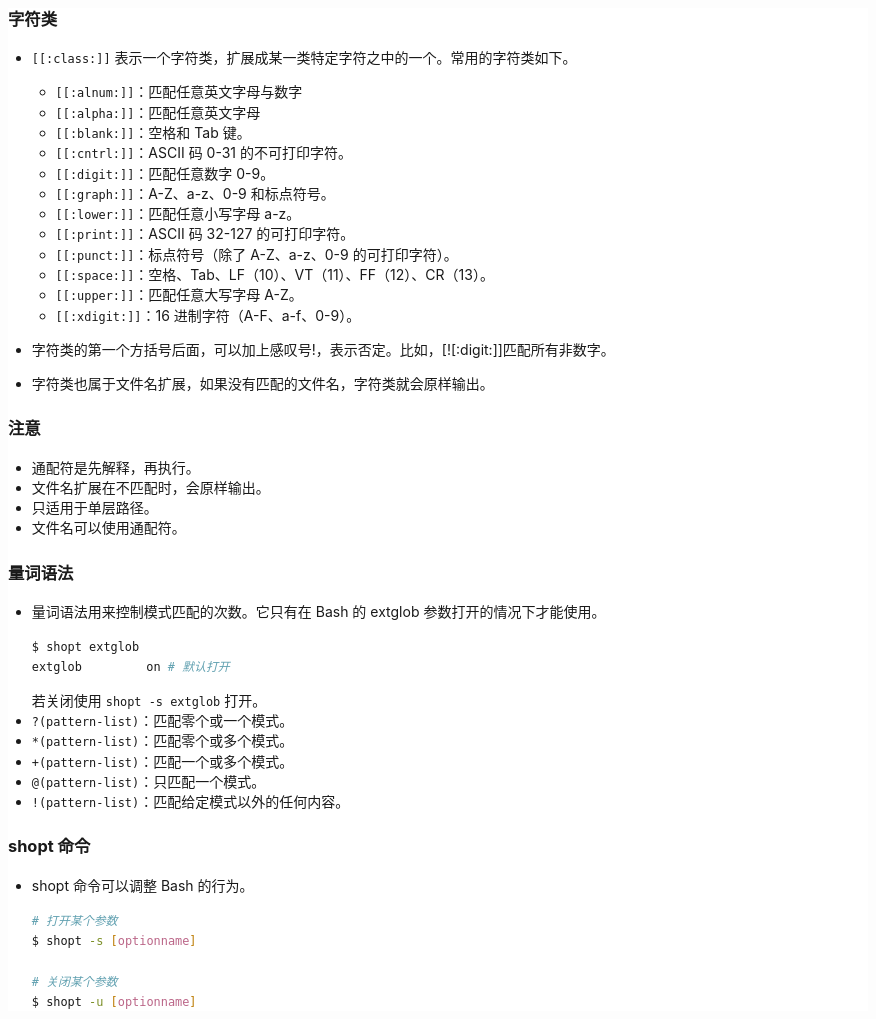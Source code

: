 ### 字符类

- `[[:class:]]` 表示一个字符类，扩展成某一类特定字符之中的一个。常用的字符类如下。

  - `[[:alnum:]]`：匹配任意英文字母与数字
  - `[[:alpha:]]`：匹配任意英文字母
  - `[[:blank:]]`：空格和 Tab 键。
  - `[[:cntrl:]]`：ASCII 码 0-31 的不可打印字符。
  - `[[:digit:]]`：匹配任意数字 0-9。
  - `[[:graph:]]`：A-Z、a-z、0-9 和标点符号。
  - `[[:lower:]]`：匹配任意小写字母 a-z。
  - `[[:print:]]`：ASCII 码 32-127 的可打印字符。
  - `[[:punct:]]`：标点符号（除了 A-Z、a-z、0-9 的可打印字符）。
  - `[[:space:]]`：空格、Tab、LF（10）、VT（11）、FF（12）、CR（13）。
  - `[[:upper:]]`：匹配任意大写字母 A-Z。
  - `[[:xdigit:]]`：16 进制字符（A-F、a-f、0-9）。

- 字符类的第一个方括号后面，可以加上感叹号!，表示否定。比如，[![:digit:]]匹配所有非数字。
- 字符类也属于文件名扩展，如果没有匹配的文件名，字符类就会原样输出。

### 注意

- 通配符是先解释，再执行。
- 文件名扩展在不匹配时，会原样输出。
- 只适用于单层路径。
- 文件名可以使用通配符。

### 量词语法

- 量词语法用来控制模式匹配的次数。它只有在 Bash 的 extglob 参数打开的情况下才能使用。
    ```Bash
    $ shopt extglob
    extglob         on # 默认打开
    ```
    若关闭使用 `shopt -s extglob` 打开。
- `?(pattern-list)`：匹配零个或一个模式。
- `*(pattern-list)`：匹配零个或多个模式。
- `+(pattern-list)`：匹配一个或多个模式。
- `@(pattern-list)`：只匹配一个模式。
- `!(pattern-list)`：匹配给定模式以外的任何内容。

### shopt 命令

- shopt 命令可以调整 Bash 的行为。
    ```bash
    # 打开某个参数
    $ shopt -s [optionname]

    # 关闭某个参数
    $ shopt -u [optionname]
